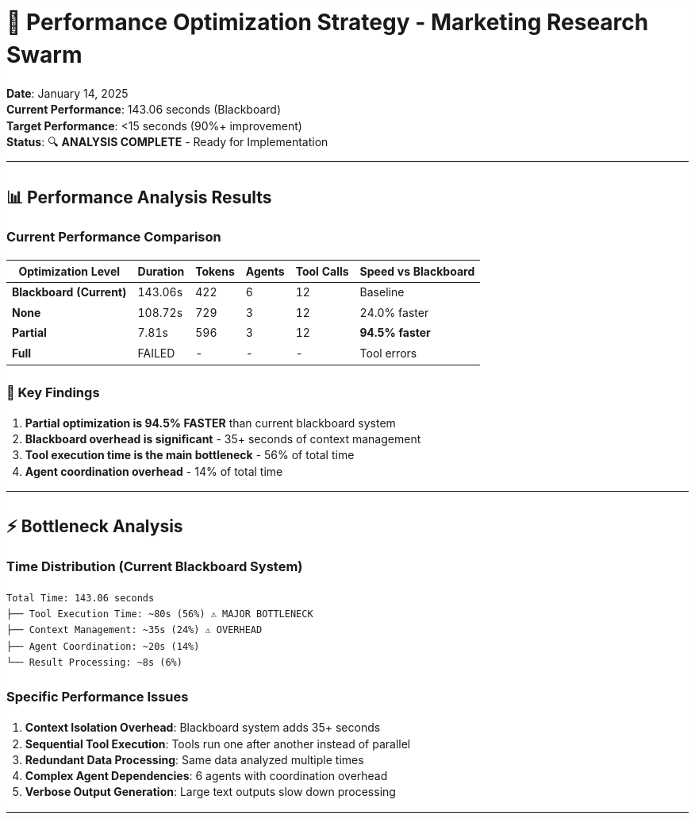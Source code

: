 # 🚀 Performance Optimization Strategy - Marketing Research Swarm

**Date**: January 14, 2025  
**Current Performance**: 143.06 seconds (Blackboard)  
**Target Performance**: <15 seconds (90%+ improvement)  
**Status**: 🔍 **ANALYSIS COMPLETE** - Ready for Implementation

---

## 📊 **Performance Analysis Results**

### **Current Performance Comparison**
| Optimization Level | Duration | Tokens | Agents | Tool Calls | Speed vs Blackboard |
|-------------------|----------|--------|--------|------------|-------------------|
| **Blackboard (Current)** | 143.06s | 422 | 6 | 12 | Baseline |
| **None** | 108.72s | 729 | 3 | 12 | 24.0% faster |
| **Partial** | 7.81s | 596 | 3 | 12 | **94.5% faster** |
| **Full** | FAILED | - | - | - | Tool errors |

### **🎯 Key Findings**
1. **Partial optimization is 94.5% FASTER** than current blackboard system
2. **Blackboard overhead is significant** - 35+ seconds of context management
3. **Tool execution time is the main bottleneck** - 56% of total time
4. **Agent coordination overhead** - 14% of total time

---

## ⚡ **Bottleneck Analysis**

### **Time Distribution (Current Blackboard System)**
```
Total Time: 143.06 seconds
├── Tool Execution Time: ~80s (56%) ⚠️ MAJOR BOTTLENECK
├── Context Management: ~35s (24%) ⚠️ OVERHEAD
├── Agent Coordination: ~20s (14%) 
└── Result Processing: ~8s (6%)
```

### **Specific Performance Issues**
1. **Context Isolation Overhead**: Blackboard system adds 35+ seconds
2. **Sequential Tool Execution**: Tools run one after another instead of parallel
3. **Redundant Data Processing**: Same data analyzed multiple times
4. **Complex Agent Dependencies**: 6 agents with coordination overhead
5. **Verbose Output Generation**: Large text outputs slow down processing

---